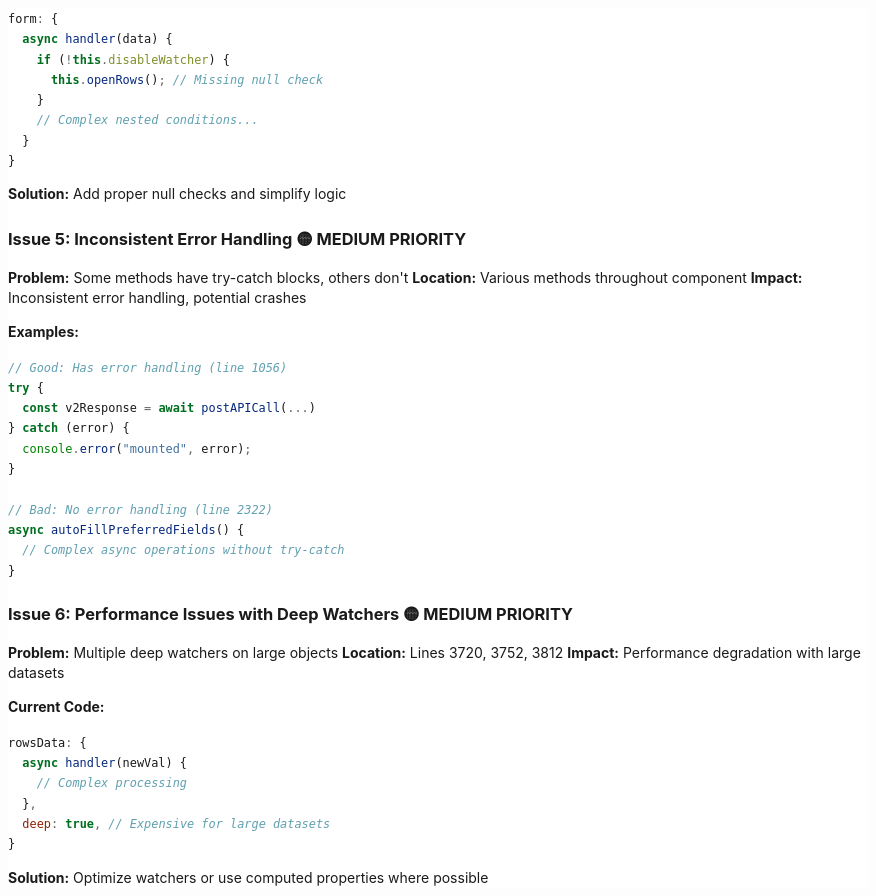 ```javascript
form: {
  async handler(data) {
    if (!this.disableWatcher) {
      this.openRows(); // Missing null check
    }
    // Complex nested conditions...
  }
}
```

**Solution:** Add proper null checks and simplify logic

### Issue 5: Inconsistent Error Handling 🟡 **MEDIUM PRIORITY**

**Problem:** Some methods have try-catch blocks, others don't
**Location:** Various methods throughout component
**Impact:** Inconsistent error handling, potential crashes

**Examples:**

```javascript
// Good: Has error handling (line 1056)
try {
  const v2Response = await postAPICall(...)
} catch (error) {
  console.error("mounted", error);
}

// Bad: No error handling (line 2322)
async autoFillPreferredFields() {
  // Complex async operations without try-catch
}
```

### Issue 6: Performance Issues with Deep Watchers 🟡 **MEDIUM PRIORITY**

**Problem:** Multiple deep watchers on large objects
**Location:** Lines 3720, 3752, 3812
**Impact:** Performance degradation with large datasets

**Current Code:**

```javascript
rowsData: {
  async handler(newVal) {
    // Complex processing
  },
  deep: true, // Expensive for large datasets
}
```

**Solution:** Optimize watchers or use computed properties where possible
